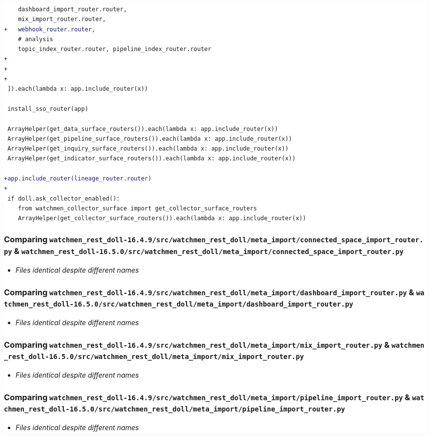 ```diff
 	dashboard_import_router.router,
 	mix_import_router.router,
+	webhook_router.router,
 	# analysis
 	topic_index_router.router, pipeline_index_router.router
+
+
+
 ]).each(lambda x: app.include_router(x))
 
 install_sso_router(app)
 
 ArrayHelper(get_data_surface_routers()).each(lambda x: app.include_router(x))
 ArrayHelper(get_pipeline_surface_routers()).each(lambda x: app.include_router(x))
 ArrayHelper(get_inquiry_surface_routers()).each(lambda x: app.include_router(x))
 ArrayHelper(get_indicator_surface_routers()).each(lambda x: app.include_router(x))
 
+app.include_router(lineage_router.router)
+
 if doll.ask_collector_enabled():
 	from watchmen_collector_surface import get_collector_surface_routers
 	ArrayHelper(get_collector_surface_routers()).each(lambda x: app.include_router(x))
```

### Comparing `watchmen_rest_doll-16.4.9/src/watchmen_rest_doll/meta_import/connected_space_import_router.py` & `watchmen_rest_doll-16.5.0/src/watchmen_rest_doll/meta_import/connected_space_import_router.py`

 * *Files identical despite different names*

### Comparing `watchmen_rest_doll-16.4.9/src/watchmen_rest_doll/meta_import/dashboard_import_router.py` & `watchmen_rest_doll-16.5.0/src/watchmen_rest_doll/meta_import/dashboard_import_router.py`

 * *Files identical despite different names*

### Comparing `watchmen_rest_doll-16.4.9/src/watchmen_rest_doll/meta_import/mix_import_router.py` & `watchmen_rest_doll-16.5.0/src/watchmen_rest_doll/meta_import/mix_import_router.py`

 * *Files identical despite different names*

### Comparing `watchmen_rest_doll-16.4.9/src/watchmen_rest_doll/meta_import/pipeline_import_router.py` & `watchmen_rest_doll-16.5.0/src/watchmen_rest_doll/meta_import/pipeline_import_router.py`

 * *Files identical despite different names*
